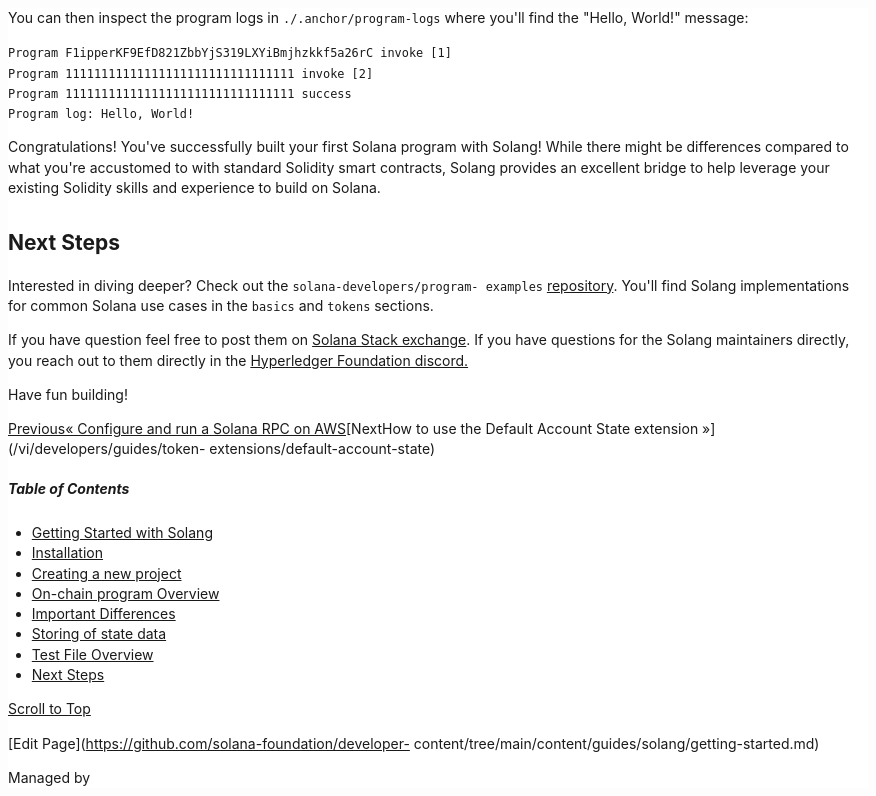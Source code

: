 You can then inspect the program logs in `./.anchor/program-logs` where you'll
find the "Hello, World!" message:

    
    
    Program F1ipperKF9EfD821ZbbYjS319LXYiBmjhzkkf5a26rC invoke [1]
    Program 11111111111111111111111111111111 invoke [2]
    Program 11111111111111111111111111111111 success
    Program log: Hello, World!

Congratulations! You've successfully built your first Solana program with
Solang! While there might be differences compared to what you're accustomed to
with standard Solidity smart contracts, Solang provides an excellent bridge to
help leverage your existing Solidity skills and experience to build on Solana.

## Next Steps #

Interested in diving deeper? Check out the `solana-developers/program-
examples` [repository](https://github.com/solana-developers/program-examples).
You'll find Solang implementations for common Solana use cases in the `basics`
and `tokens` sections.

If you have question feel free to post them on [Solana Stack
exchange](https://solana.stackexchange.com/). If you have questions for the
Solang maintainers directly, you reach out to them directly in the
[Hyperledger Foundation discord.](https://discord.com/invite/hyperledger)

Have fun building!

[Previous« Configure and run a Solana RPC on
AWS](/vi/developers/guides/rpc/configure-solana-rpc-on-aws)[NextHow to use the
Default Account State extension »](/vi/developers/guides/token-
extensions/default-account-state)

##### Table of Contents

  * [Getting Started with Solang](/vi/developers/guides/solang/getting-started#getting-started-with-solang)
  * [Installation](/vi/developers/guides/solang/getting-started#installation)
  * [Creating a new project](/vi/developers/guides/solang/getting-started#creating-a-new-project)
  * [On-chain program Overview](/vi/developers/guides/solang/getting-started#on-chain-program-overview)
  * [Important Differences](/vi/developers/guides/solang/getting-started#important-differences)
  * [Storing of state data](/vi/developers/guides/solang/getting-started#storing-of-state-data)
  * [Test File Overview](/vi/developers/guides/solang/getting-started#test-file-overview)
  * [Next Steps](/vi/developers/guides/solang/getting-started#next-steps)

[Scroll to Top](/vi/developers/guides/solang/getting-started#)

[Edit Page](https://github.com/solana-foundation/developer-
content/tree/main/content/guides/solang/getting-started.md)

Managed by

[](/vi)

[](/youtube)[](/twitter)[](/discord)[](/reddit)[](/github)[](/telegram)
